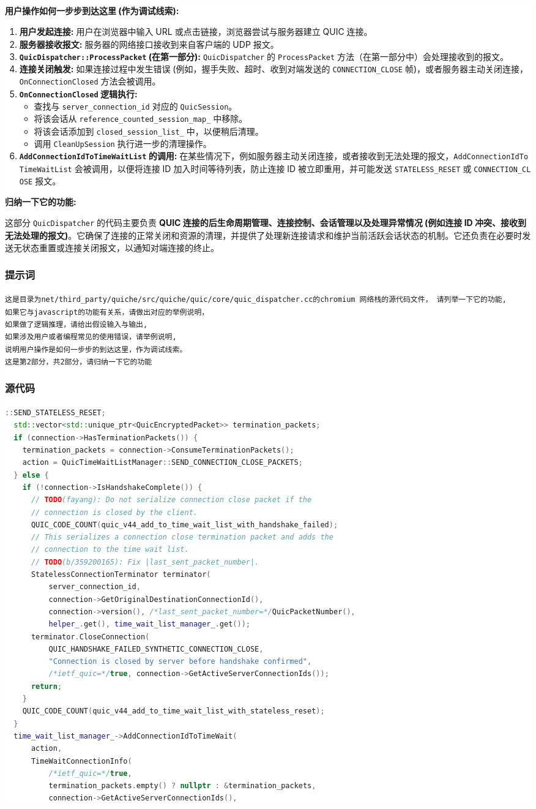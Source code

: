 **用户操作如何一步步到达这里 (作为调试线索):**

1. **用户发起连接:** 用户在浏览器中输入 URL 或点击链接，浏览器尝试与服务器建立 QUIC 连接。
2. **服务器接收报文:** 服务器的网络接口接收到来自客户端的 UDP 报文。
3. **`QuicDispatcher::ProcessPacket` (在第一部分):**  `QuicDispatcher` 的 `ProcessPacket` 方法（在第一部分中）会处理接收到的报文。
4. **连接关闭触发:**  如果连接过程中发生错误 (例如，握手失败、超时、收到对端发送的 `CONNECTION_CLOSE` 帧)，或者服务器主动关闭连接，`OnConnectionClosed` 方法会被调用。
5. **`OnConnectionClosed` 逻辑执行:**
    * 查找与 `server_connection_id` 对应的 `QuicSession`。
    * 将该会话从 `reference_counted_session_map_` 中移除。
    * 将该会话添加到 `closed_session_list_` 中，以便稍后清理。
    * 调用 `CleanUpSession` 执行进一步的清理操作。
6. **`AddConnectionIdToTimeWaitList` 的调用:** 在某些情况下，例如服务器主动关闭连接，或者接收到无法处理的报文，`AddConnectionIdToTimeWaitList` 会被调用，以便将连接 ID 加入时间等待列表，防止连接 ID 被立即重用，并可能发送 `STATELESS_RESET` 或 `CONNECTION_CLOSE` 报文。

**归纳一下它的功能:**

这部分 `QuicDispatcher` 的代码主要负责 **QUIC 连接的后生命周期管理、连接控制、会话管理以及处理异常情况 (例如连接 ID 冲突、接收到无法处理的报文)**。它确保了连接的正常关闭和资源的清理，并提供了处理新连接请求和维护当前活跃会话状态的机制。它还负责在必要时发送无状态重置或连接关闭报文，以通知对端连接的终止。

### 提示词
```
这是目录为net/third_party/quiche/src/quiche/quic/core/quic_dispatcher.cc的chromium 网络栈的源代码文件， 请列举一下它的功能, 
如果它与javascript的功能有关系，请做出对应的举例说明，
如果做了逻辑推理，请给出假设输入与输出,
如果涉及用户或者编程常见的使用错误，请举例说明,
说明用户操作是如何一步步的到达这里，作为调试线索。
这是第2部分，共2部分，请归纳一下它的功能
```

### 源代码
```cpp
::SEND_STATELESS_RESET;
  std::vector<std::unique_ptr<QuicEncryptedPacket>> termination_packets;
  if (connection->HasTerminationPackets()) {
    termination_packets = connection->ConsumeTerminationPackets();
    action = QuicTimeWaitListManager::SEND_CONNECTION_CLOSE_PACKETS;
  } else {
    if (!connection->IsHandshakeComplete()) {
      // TODO(fayang): Do not serialize connection close packet if the
      // connection is closed by the client.
      QUIC_CODE_COUNT(quic_v44_add_to_time_wait_list_with_handshake_failed);
      // This serializes a connection close termination packet and adds the
      // connection to the time wait list.
      // TODO(b/359200165): Fix |last_sent_packet_number|.
      StatelessConnectionTerminator terminator(
          server_connection_id,
          connection->GetOriginalDestinationConnectionId(),
          connection->version(), /*last_sent_packet_number=*/QuicPacketNumber(),
          helper_.get(), time_wait_list_manager_.get());
      terminator.CloseConnection(
          QUIC_HANDSHAKE_FAILED_SYNTHETIC_CONNECTION_CLOSE,
          "Connection is closed by server before handshake confirmed",
          /*ietf_quic=*/true, connection->GetActiveServerConnectionIds());
      return;
    }
    QUIC_CODE_COUNT(quic_v44_add_to_time_wait_list_with_stateless_reset);
  }
  time_wait_list_manager_->AddConnectionIdToTimeWait(
      action,
      TimeWaitConnectionInfo(
          /*ietf_quic=*/true,
          termination_packets.empty() ? nullptr : &termination_packets,
          connection->GetActiveServerConnectionIds(),
```